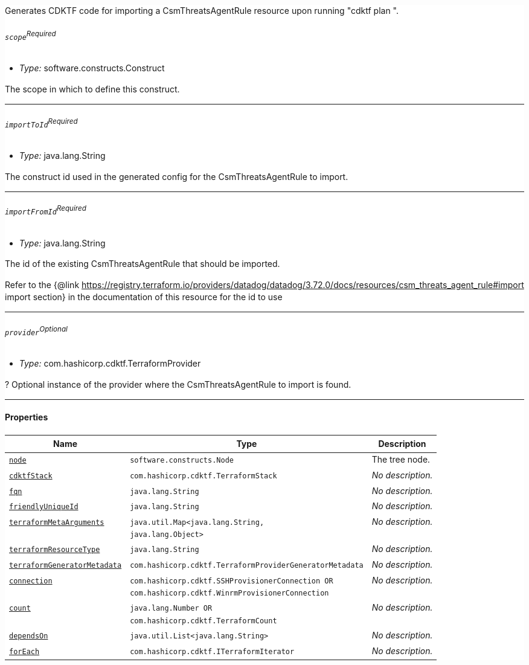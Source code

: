 Generates CDKTF code for importing a CsmThreatsAgentRule resource upon running "cdktf plan <stack-name>".

###### `scope`<sup>Required</sup> <a name="scope" id="@cdktf/provider-datadog.csmThreatsAgentRule.CsmThreatsAgentRule.generateConfigForImport.parameter.scope"></a>

- *Type:* software.constructs.Construct

The scope in which to define this construct.

---

###### `importToId`<sup>Required</sup> <a name="importToId" id="@cdktf/provider-datadog.csmThreatsAgentRule.CsmThreatsAgentRule.generateConfigForImport.parameter.importToId"></a>

- *Type:* java.lang.String

The construct id used in the generated config for the CsmThreatsAgentRule to import.

---

###### `importFromId`<sup>Required</sup> <a name="importFromId" id="@cdktf/provider-datadog.csmThreatsAgentRule.CsmThreatsAgentRule.generateConfigForImport.parameter.importFromId"></a>

- *Type:* java.lang.String

The id of the existing CsmThreatsAgentRule that should be imported.

Refer to the {@link https://registry.terraform.io/providers/datadog/datadog/3.72.0/docs/resources/csm_threats_agent_rule#import import section} in the documentation of this resource for the id to use

---

###### `provider`<sup>Optional</sup> <a name="provider" id="@cdktf/provider-datadog.csmThreatsAgentRule.CsmThreatsAgentRule.generateConfigForImport.parameter.provider"></a>

- *Type:* com.hashicorp.cdktf.TerraformProvider

? Optional instance of the provider where the CsmThreatsAgentRule to import is found.

---

#### Properties <a name="Properties" id="Properties"></a>

| **Name** | **Type** | **Description** |
| --- | --- | --- |
| <code><a href="#@cdktf/provider-datadog.csmThreatsAgentRule.CsmThreatsAgentRule.property.node">node</a></code> | <code>software.constructs.Node</code> | The tree node. |
| <code><a href="#@cdktf/provider-datadog.csmThreatsAgentRule.CsmThreatsAgentRule.property.cdktfStack">cdktfStack</a></code> | <code>com.hashicorp.cdktf.TerraformStack</code> | *No description.* |
| <code><a href="#@cdktf/provider-datadog.csmThreatsAgentRule.CsmThreatsAgentRule.property.fqn">fqn</a></code> | <code>java.lang.String</code> | *No description.* |
| <code><a href="#@cdktf/provider-datadog.csmThreatsAgentRule.CsmThreatsAgentRule.property.friendlyUniqueId">friendlyUniqueId</a></code> | <code>java.lang.String</code> | *No description.* |
| <code><a href="#@cdktf/provider-datadog.csmThreatsAgentRule.CsmThreatsAgentRule.property.terraformMetaArguments">terraformMetaArguments</a></code> | <code>java.util.Map<java.lang.String, java.lang.Object></code> | *No description.* |
| <code><a href="#@cdktf/provider-datadog.csmThreatsAgentRule.CsmThreatsAgentRule.property.terraformResourceType">terraformResourceType</a></code> | <code>java.lang.String</code> | *No description.* |
| <code><a href="#@cdktf/provider-datadog.csmThreatsAgentRule.CsmThreatsAgentRule.property.terraformGeneratorMetadata">terraformGeneratorMetadata</a></code> | <code>com.hashicorp.cdktf.TerraformProviderGeneratorMetadata</code> | *No description.* |
| <code><a href="#@cdktf/provider-datadog.csmThreatsAgentRule.CsmThreatsAgentRule.property.connection">connection</a></code> | <code>com.hashicorp.cdktf.SSHProvisionerConnection OR com.hashicorp.cdktf.WinrmProvisionerConnection</code> | *No description.* |
| <code><a href="#@cdktf/provider-datadog.csmThreatsAgentRule.CsmThreatsAgentRule.property.count">count</a></code> | <code>java.lang.Number OR com.hashicorp.cdktf.TerraformCount</code> | *No description.* |
| <code><a href="#@cdktf/provider-datadog.csmThreatsAgentRule.CsmThreatsAgentRule.property.dependsOn">dependsOn</a></code> | <code>java.util.List<java.lang.String></code> | *No description.* |
| <code><a href="#@cdktf/provider-datadog.csmThreatsAgentRule.CsmThreatsAgentRule.property.forEach">forEach</a></code> | <code>com.hashicorp.cdktf.ITerraformIterator</code> | *No description.* |